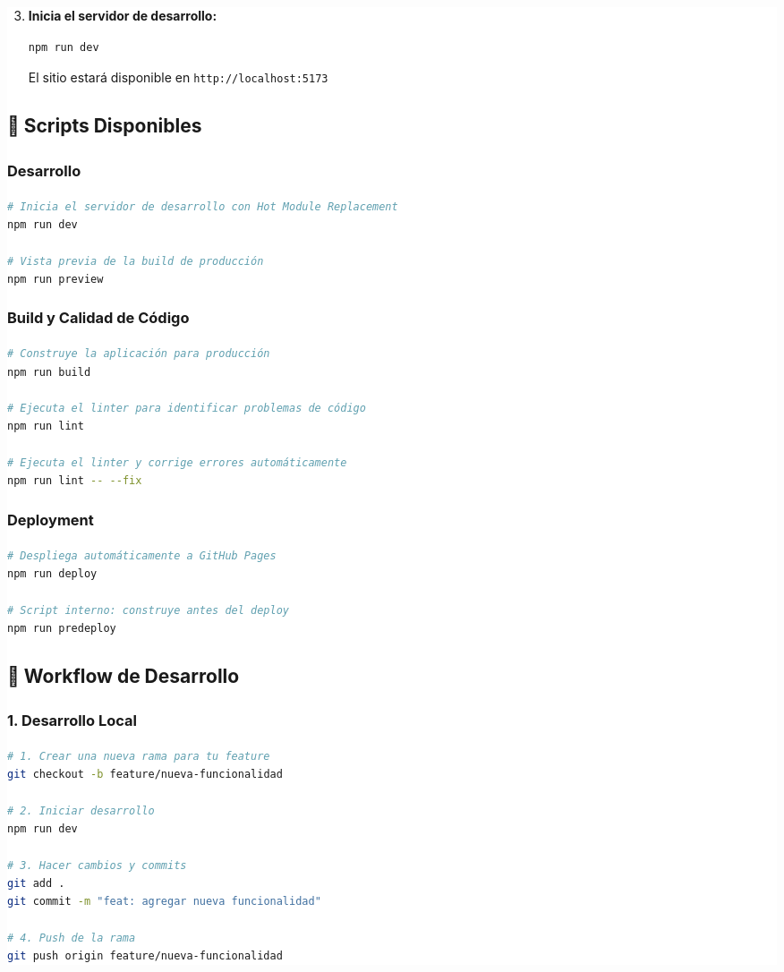 3. **Inicia el servidor de desarrollo:**
   ```bash
   npm run dev
   ```

   El sitio estará disponible en `http://localhost:5173`

## 📝 Scripts Disponibles

### Desarrollo

```bash
# Inicia el servidor de desarrollo con Hot Module Replacement
npm run dev

# Vista previa de la build de producción
npm run preview
```

### Build y Calidad de Código

```bash
# Construye la aplicación para producción
npm run build

# Ejecuta el linter para identificar problemas de código
npm run lint

# Ejecuta el linter y corrige errores automáticamente
npm run lint -- --fix
```

### Deployment

```bash
# Despliega automáticamente a GitHub Pages
npm run deploy

# Script interno: construye antes del deploy
npm run predeploy
```

## 🔄 Workflow de Desarrollo

### 1. Desarrollo Local

```bash
# 1. Crear una nueva rama para tu feature
git checkout -b feature/nueva-funcionalidad

# 2. Iniciar desarrollo
npm run dev

# 3. Hacer cambios y commits
git add .
git commit -m "feat: agregar nueva funcionalidad"

# 4. Push de la rama
git push origin feature/nueva-funcionalidad
```
